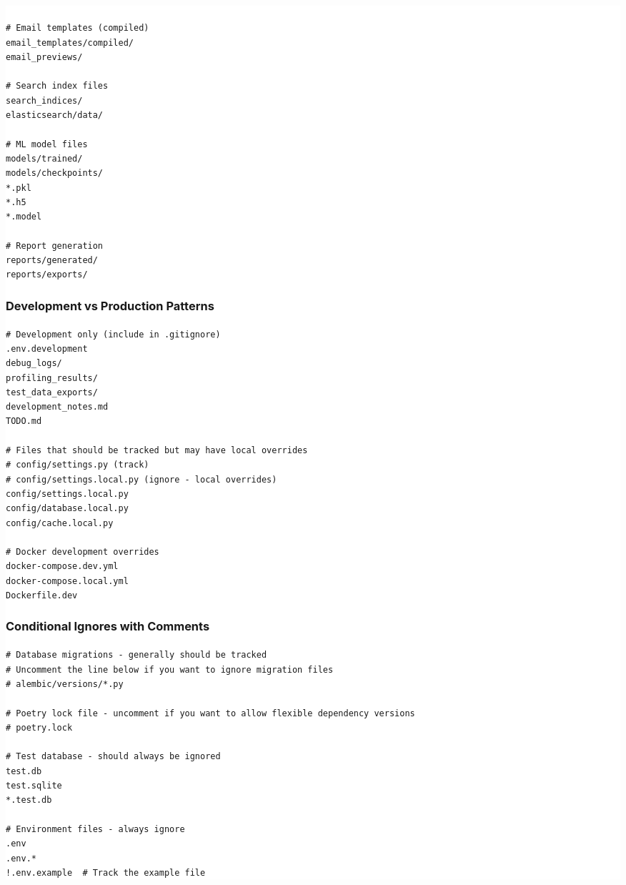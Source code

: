 ```gitignore

# Email templates (compiled)
email_templates/compiled/
email_previews/

# Search index files
search_indices/
elasticsearch/data/

# ML model files
models/trained/
models/checkpoints/
*.pkl
*.h5
*.model

# Report generation
reports/generated/
reports/exports/
```

### Development vs Production Patterns
```gitignore
# Development only (include in .gitignore)
.env.development
debug_logs/
profiling_results/
test_data_exports/
development_notes.md
TODO.md

# Files that should be tracked but may have local overrides
# config/settings.py (track)
# config/settings.local.py (ignore - local overrides)
config/settings.local.py
config/database.local.py
config/cache.local.py

# Docker development overrides
docker-compose.dev.yml
docker-compose.local.yml
Dockerfile.dev
```

### Conditional Ignores with Comments
```gitignore
# Database migrations - generally should be tracked
# Uncomment the line below if you want to ignore migration files
# alembic/versions/*.py

# Poetry lock file - uncomment if you want to allow flexible dependency versions
# poetry.lock

# Test database - should always be ignored
test.db
test.sqlite
*.test.db

# Environment files - always ignore
.env
.env.*
!.env.example  # Track the example file

```